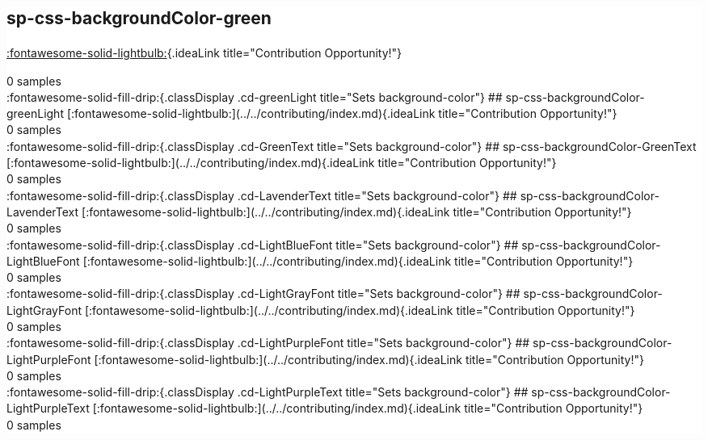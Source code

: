 ## sp-css-backgroundColor-green
[:fontawesome-solid-lightbulb:](../../contributing/index.md){.ideaLink title="Contribution Opportunity!"}
<div class="expansiongroup empty">
    <span class="sampleCount">0 samples</span>
</div>
:fontawesome-solid-fill-drip:{.classDisplay .cd-greenLight title="Sets background-color"}
## sp-css-backgroundColor-greenLight
[:fontawesome-solid-lightbulb:](../../contributing/index.md){.ideaLink title="Contribution Opportunity!"}
<div class="expansiongroup empty">
    <span class="sampleCount">0 samples</span>
</div>
:fontawesome-solid-fill-drip:{.classDisplay .cd-GreenText title="Sets background-color"}
## sp-css-backgroundColor-GreenText
[:fontawesome-solid-lightbulb:](../../contributing/index.md){.ideaLink title="Contribution Opportunity!"}
<div class="expansiongroup empty">
    <span class="sampleCount">0 samples</span>
</div>
:fontawesome-solid-fill-drip:{.classDisplay .cd-LavenderText title="Sets background-color"}
## sp-css-backgroundColor-LavenderText
[:fontawesome-solid-lightbulb:](../../contributing/index.md){.ideaLink title="Contribution Opportunity!"}
<div class="expansiongroup empty">
    <span class="sampleCount">0 samples</span>
</div>
:fontawesome-solid-fill-drip:{.classDisplay .cd-LightBlueFont title="Sets background-color"}
## sp-css-backgroundColor-LightBlueFont
[:fontawesome-solid-lightbulb:](../../contributing/index.md){.ideaLink title="Contribution Opportunity!"}
<div class="expansiongroup empty">
    <span class="sampleCount">0 samples</span>
</div>
:fontawesome-solid-fill-drip:{.classDisplay .cd-LightGrayFont title="Sets background-color"}
## sp-css-backgroundColor-LightGrayFont
[:fontawesome-solid-lightbulb:](../../contributing/index.md){.ideaLink title="Contribution Opportunity!"}
<div class="expansiongroup empty">
    <span class="sampleCount">0 samples</span>
</div>
:fontawesome-solid-fill-drip:{.classDisplay .cd-LightPurpleFont title="Sets background-color"}
## sp-css-backgroundColor-LightPurpleFont
[:fontawesome-solid-lightbulb:](../../contributing/index.md){.ideaLink title="Contribution Opportunity!"}
<div class="expansiongroup empty">
    <span class="sampleCount">0 samples</span>
</div>
:fontawesome-solid-fill-drip:{.classDisplay .cd-LightPurpleText title="Sets background-color"}
## sp-css-backgroundColor-LightPurpleText
[:fontawesome-solid-lightbulb:](../../contributing/index.md){.ideaLink title="Contribution Opportunity!"}
<div class="expansiongroup empty">
    <span class="sampleCount">0 samples</span>
</div>